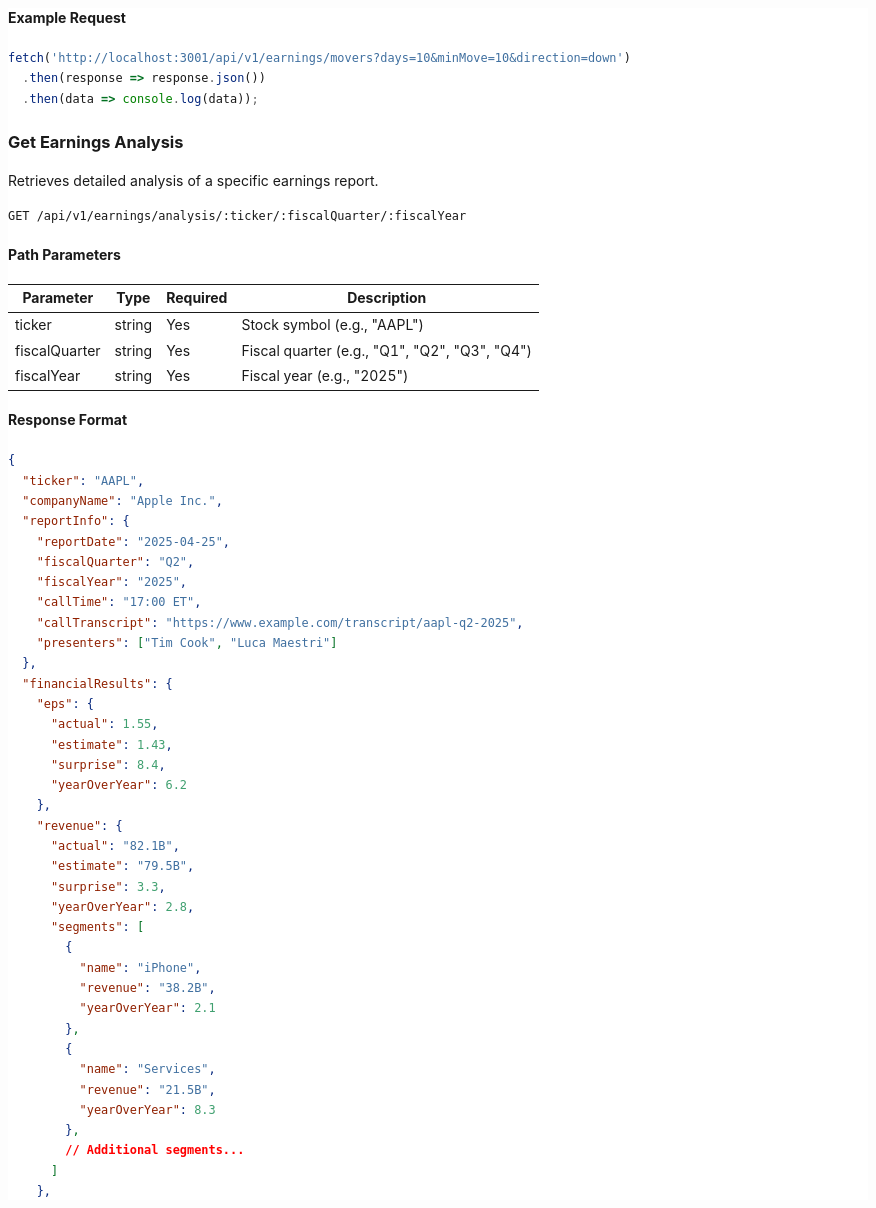 
#### Example Request

```javascript
fetch('http://localhost:3001/api/v1/earnings/movers?days=10&minMove=10&direction=down')
  .then(response => response.json())
  .then(data => console.log(data));
```

### Get Earnings Analysis

Retrieves detailed analysis of a specific earnings report.

```
GET /api/v1/earnings/analysis/:ticker/:fiscalQuarter/:fiscalYear
```

#### Path Parameters

| Parameter     | Type   | Required | Description                                   |
|---------------|--------|----------|-----------------------------------------------|
| ticker        | string | Yes      | Stock symbol (e.g., "AAPL")                   |
| fiscalQuarter | string | Yes      | Fiscal quarter (e.g., "Q1", "Q2", "Q3", "Q4") |
| fiscalYear    | string | Yes      | Fiscal year (e.g., "2025")                    |

#### Response Format

```json
{
  "ticker": "AAPL",
  "companyName": "Apple Inc.",
  "reportInfo": {
    "reportDate": "2025-04-25",
    "fiscalQuarter": "Q2",
    "fiscalYear": "2025",
    "callTime": "17:00 ET",
    "callTranscript": "https://www.example.com/transcript/aapl-q2-2025",
    "presenters": ["Tim Cook", "Luca Maestri"]
  },
  "financialResults": {
    "eps": {
      "actual": 1.55,
      "estimate": 1.43,
      "surprise": 8.4,
      "yearOverYear": 6.2
    },
    "revenue": {
      "actual": "82.1B",
      "estimate": "79.5B",
      "surprise": 3.3,
      "yearOverYear": 2.8,
      "segments": [
        {
          "name": "iPhone",
          "revenue": "38.2B",
          "yearOverYear": 2.1
        },
        {
          "name": "Services",
          "revenue": "21.5B",
          "yearOverYear": 8.3
        },
        // Additional segments...
      ]
    },
```